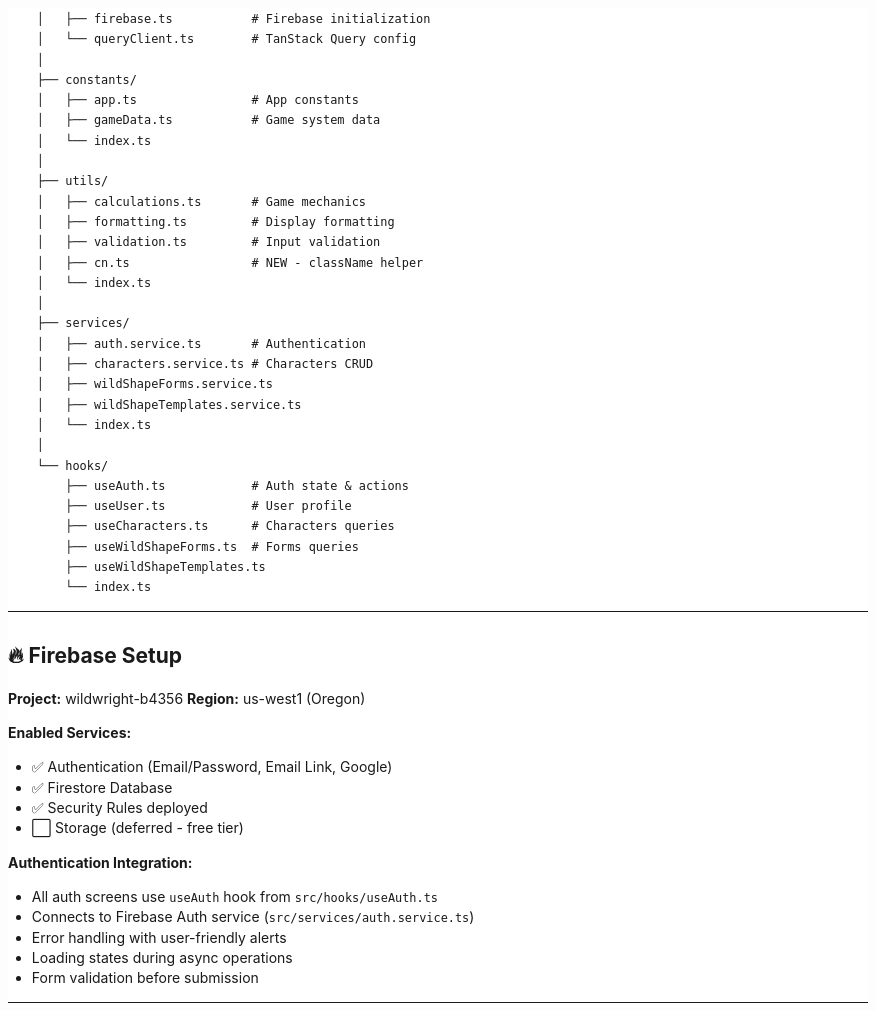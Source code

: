 ```
    │   ├── firebase.ts           # Firebase initialization
    │   └── queryClient.ts        # TanStack Query config
    │
    ├── constants/
    │   ├── app.ts                # App constants
    │   ├── gameData.ts           # Game system data
    │   └── index.ts
    │
    ├── utils/
    │   ├── calculations.ts       # Game mechanics
    │   ├── formatting.ts         # Display formatting
    │   ├── validation.ts         # Input validation
    │   ├── cn.ts                 # NEW - className helper
    │   └── index.ts
    │
    ├── services/
    │   ├── auth.service.ts       # Authentication
    │   ├── characters.service.ts # Characters CRUD
    │   ├── wildShapeForms.service.ts
    │   ├── wildShapeTemplates.service.ts
    │   └── index.ts
    │
    └── hooks/
        ├── useAuth.ts            # Auth state & actions
        ├── useUser.ts            # User profile
        ├── useCharacters.ts      # Characters queries
        ├── useWildShapeForms.ts  # Forms queries
        ├── useWildShapeTemplates.ts
        └── index.ts
```

---

## 🔥 Firebase Setup

**Project:** wildwright-b4356
**Region:** us-west1 (Oregon)

**Enabled Services:**
- ✅ Authentication (Email/Password, Email Link, Google)
- ✅ Firestore Database
- ✅ Security Rules deployed
- ⬜ Storage (deferred - free tier)

**Authentication Integration:**
- All auth screens use `useAuth` hook from `src/hooks/useAuth.ts`
- Connects to Firebase Auth service (`src/services/auth.service.ts`)
- Error handling with user-friendly alerts
- Loading states during async operations
- Form validation before submission

---
